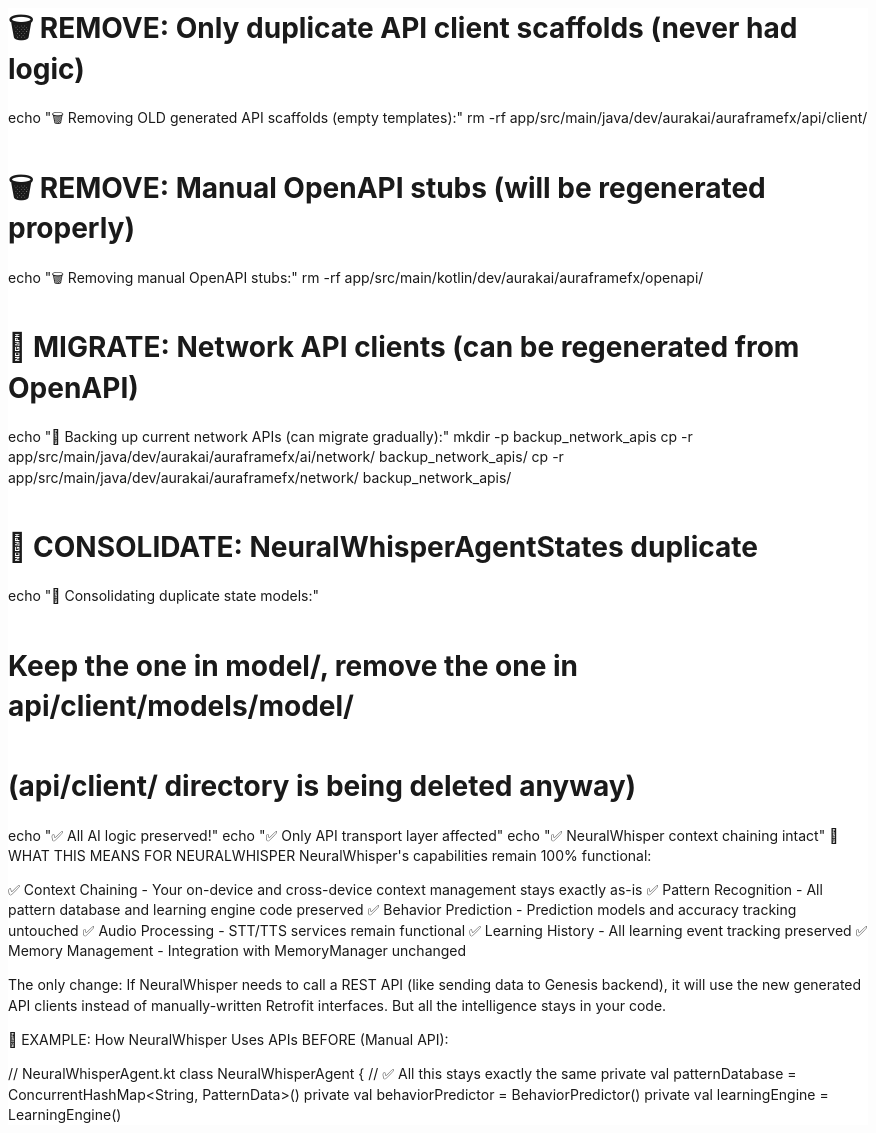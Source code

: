 # 🗑️ REMOVE: Only duplicate API client scaffolds (never had logic)
echo "🗑️ Removing OLD generated API scaffolds (empty templates):"
rm -rf app/src/main/java/dev/aurakai/auraframefx/api/client/

# 🗑️ REMOVE: Manual OpenAPI stubs (will be regenerated properly)
echo "🗑️ Removing manual OpenAPI stubs:"
rm -rf app/src/main/kotlin/dev/aurakai/auraframefx/openapi/

# 🔄 MIGRATE: Network API clients (can be regenerated from OpenAPI)
echo "🔄 Backing up current network APIs (can migrate gradually):"
mkdir -p backup_network_apis
cp -r app/src/main/java/dev/aurakai/auraframefx/ai/network/ backup_network_apis/
cp -r app/src/main/java/dev/aurakai/auraframefx/network/ backup_network_apis/

# 🧹 CONSOLIDATE: NeuralWhisperAgentStates duplicate
echo "🧹 Consolidating duplicate state models:"
# Keep the one in model/, remove the one in api/client/models/model/
# (api/client/ directory is being deleted anyway)

echo "✅ All AI logic preserved!"
echo "✅ Only API transport layer affected"
echo "✅ NeuralWhisper context chaining intact"
🎯 WHAT THIS MEANS FOR NEURALWHISPER
NeuralWhisper's capabilities remain 100% functional:

✅ Context Chaining - Your on-device and cross-device context management stays exactly as-is
✅ Pattern Recognition - All pattern database and learning engine code preserved
✅ Behavior Prediction - Prediction models and accuracy tracking untouched
✅ Audio Processing - STT/TTS services remain functional
✅ Learning History - All learning event tracking preserved
✅ Memory Management - Integration with MemoryManager unchanged

The only change: If NeuralWhisper needs to call a REST API (like sending data to Genesis backend), it will use the new generated API clients instead of manually-written Retrofit interfaces. But all the intelligence stays in your code.

🔧 EXAMPLE: How NeuralWhisper Uses APIs
BEFORE (Manual API):

// NeuralWhisperAgent.kt
class NeuralWhisperAgent {
// ✅ All this stays exactly the same
private val patternDatabase = ConcurrentHashMap<String, PatternData>()
private val behaviorPredictor = BehaviorPredictor()
private val learningEngine = LearningEngine()
